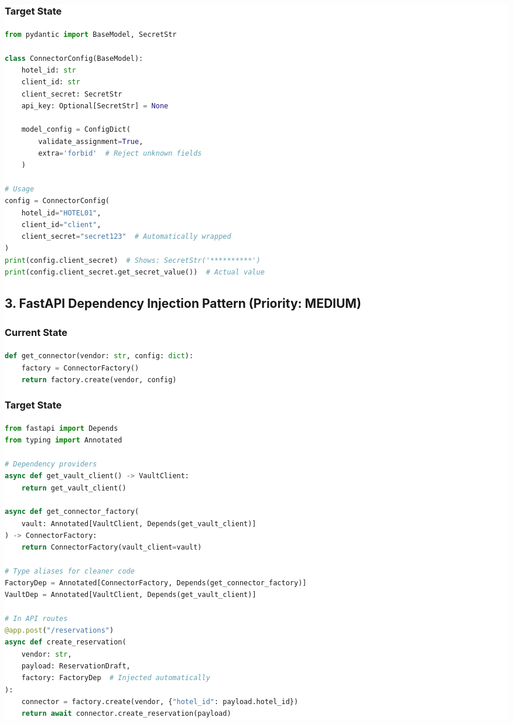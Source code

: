 ### Target State
```python
from pydantic import BaseModel, SecretStr

class ConnectorConfig(BaseModel):
    hotel_id: str
    client_id: str
    client_secret: SecretStr
    api_key: Optional[SecretStr] = None
    
    model_config = ConfigDict(
        validate_assignment=True,
        extra='forbid'  # Reject unknown fields
    )

# Usage
config = ConnectorConfig(
    hotel_id="HOTEL01",
    client_id="client",
    client_secret="secret123"  # Automatically wrapped
)
print(config.client_secret)  # Shows: SecretStr('**********')
print(config.client_secret.get_secret_value())  # Actual value
```

## 3. FastAPI Dependency Injection Pattern (Priority: MEDIUM)

### Current State
```python
def get_connector(vendor: str, config: dict):
    factory = ConnectorFactory()
    return factory.create(vendor, config)
```

### Target State
```python
from fastapi import Depends
from typing import Annotated

# Dependency providers
async def get_vault_client() -> VaultClient:
    return get_vault_client()

async def get_connector_factory(
    vault: Annotated[VaultClient, Depends(get_vault_client)]
) -> ConnectorFactory:
    return ConnectorFactory(vault_client=vault)

# Type aliases for cleaner code
FactoryDep = Annotated[ConnectorFactory, Depends(get_connector_factory)]
VaultDep = Annotated[VaultClient, Depends(get_vault_client)]

# In API routes
@app.post("/reservations")
async def create_reservation(
    vendor: str,
    payload: ReservationDraft,
    factory: FactoryDep  # Injected automatically
):
    connector = factory.create(vendor, {"hotel_id": payload.hotel_id})
    return await connector.create_reservation(payload)
```
